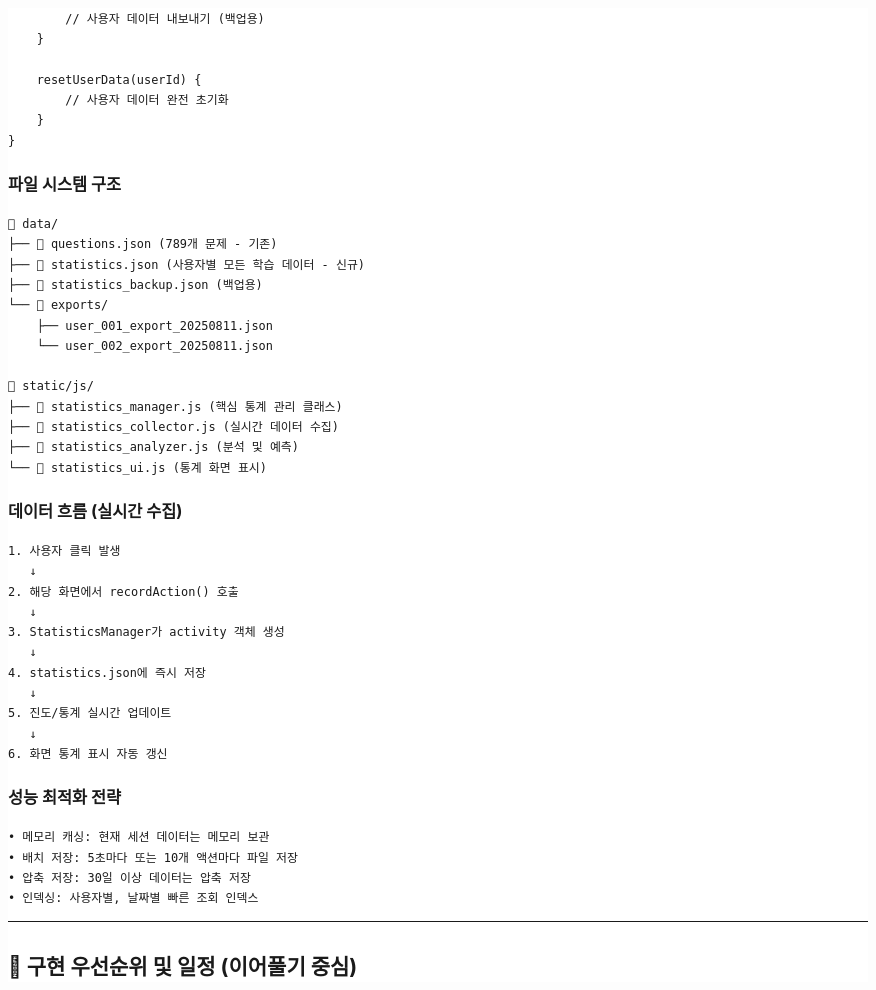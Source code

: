 ```
        // 사용자 데이터 내보내기 (백업용)
    }
    
    resetUserData(userId) {
        // 사용자 데이터 완전 초기화
    }
}
```

### **파일 시스템 구조**
```
📁 data/
├── 📄 questions.json (789개 문제 - 기존)
├── 📄 statistics.json (사용자별 모든 학습 데이터 - 신규)
├── 📄 statistics_backup.json (백업용)
└── 📁 exports/
    ├── user_001_export_20250811.json
    └── user_002_export_20250811.json

📁 static/js/
├── 📄 statistics_manager.js (핵심 통계 관리 클래스)
├── 📄 statistics_collector.js (실시간 데이터 수집)
├── 📄 statistics_analyzer.js (분석 및 예측)
└── 📄 statistics_ui.js (통계 화면 표시)
```

### **데이터 흐름 (실시간 수집)**
```
1. 사용자 클릭 발생
   ↓
2. 해당 화면에서 recordAction() 호출
   ↓
3. StatisticsManager가 activity 객체 생성
   ↓
4. statistics.json에 즉시 저장
   ↓
5. 진도/통계 실시간 업데이트
   ↓
6. 화면 통계 표시 자동 갱신
```

### **성능 최적화 전략**
```
• 메모리 캐싱: 현재 세션 데이터는 메모리 보관
• 배치 저장: 5초마다 또는 10개 액션마다 파일 저장
• 압축 저장: 30일 이상 데이터는 압축 저장
• 인덱싱: 사용자별, 날짜별 빠른 조회 인덱스
```

---

## 📅 **구현 우선순위 및 일정 (이어풀기 중심)**
